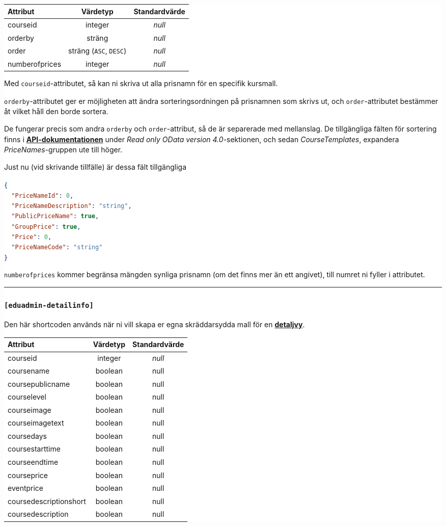 | Attribut | Värdetyp | Standardvärde |
|:----------|:----------:|:-------------:|
| courseid | integer | _null_ |
| orderby | sträng | _null_ |
| order | sträng (`ASC`, `DESC`) | _null_ |
| numberofprices | integer | _null_ |

Med `courseid`-attributet, så kan ni skriva ut alla prisnamn för en specifik kursmall.

`orderby`-attributet ger er möjligheten att ändra sorteringsordningen på prisnamnen som skrivs ut,
och `order`-attributet bestämmer åt vilket håll den borde sortera.

De fungerar precis som andra `orderby` och `order`-attribut, så de är separerade med mellanslag.
De tillgängliga fälten för sortering finns i [**API-dokumentationen**](https://api.eduadmin.se/?page=read#operation/GetSingleCourseTemplate)
under _Read only OData version 4.0_-sektionen, och sedan _CourseTemplates_,
expandera _PriceNames_-gruppen ute till höger.

Just nu (vid skrivande tillfälle) är dessa fält tillgängliga

```json
{
  "PriceNameId": 0,
  "PriceNameDescription": "string",
  "PublicPriceName": true,
  "GroupPrice": true,
  "Price": 0,
  "PriceNameCode": "string"
}
```

`numberofprices` kommer begränsa mängden synliga prisnamn (om det finns mer än ett angivet), 
till numret ni fyller i attributet.

---

### `[eduadmin-detailinfo]`

Den här shortcoden används när ni vill skapa er egna skräddarsydda mall för en [**detaljvy**](#eduadmin-detailview).

| Attribut | Värdetyp | Standardvärde |
|:----------|:----------:|:-------------:|
| courseid | integer | _null_ |
| coursename | boolean | null |
| coursepublicname | boolean | null |
| courselevel | boolean | null |
| courseimage | boolean | null |
| courseimagetext | boolean | null |
| coursedays | boolean | null |
| coursestarttime | boolean | null |
| courseendtime | boolean | null |
| courseprice | boolean | null |
| eventprice | boolean | null |
| coursedescriptionshort | boolean | null |
| coursedescription | boolean | null |